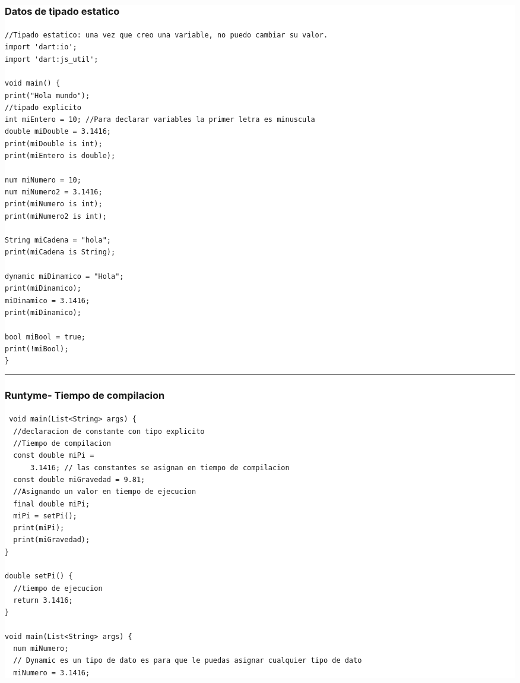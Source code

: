 ### Datos de tipado estatico
    //Tipado estatico: una vez que creo una variable, no puedo cambiar su valor.
    import 'dart:io';
    import 'dart:js_util';

    void main() {
    print("Hola mundo");
    //tipado explicito
    int miEntero = 10; //Para declarar variables la primer letra es minuscula
    double miDouble = 3.1416;
    print(miDouble is int);
    print(miEntero is double);

    num miNumero = 10;
    num miNumero2 = 3.1416;
    print(miNumero is int);
    print(miNumero2 is int);

    String miCadena = "hola";
    print(miCadena is String);

    dynamic miDinamico = "Hola";
    print(miDinamico);
    miDinamico = 3.1416;
    print(miDinamico);

    bool miBool = true;
    print(!miBool);
    }

---
 ### Runtyme- Tiempo de compilacion
     void main(List<String> args) {
      //declaracion de constante con tipo explicito
      //Tiempo de compilacion
      const double miPi =
          3.1416; // las constantes se asignan en tiempo de compilacion
      const double miGravedad = 9.81;
      //Asignando un valor en tiempo de ejecucion
      final double miPi;
      miPi = setPi();
      print(miPi);
      print(miGravedad);
    }

    double setPi() {
      //tiempo de ejecucion
      return 3.1416;
    }

    void main(List<String> args) {
      num miNumero;
      // Dynamic es un tipo de dato es para que le puedas asignar cualquier tipo de dato
      miNumero = 3.1416;
